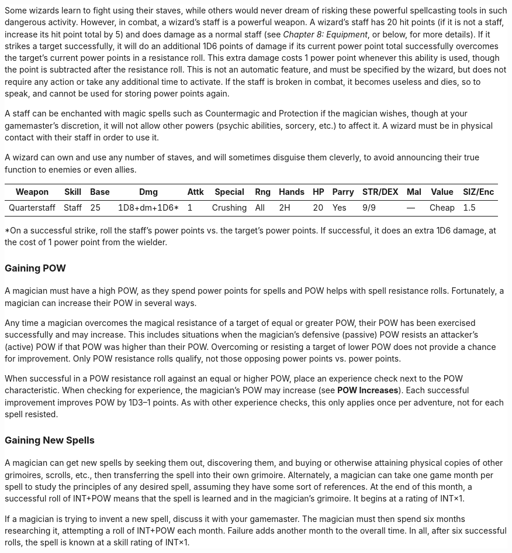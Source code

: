 Some wizards learn to fight using their staves, while others would never dream of risking these powerful spellcasting tools in such dangerous activity. However, in combat, a wizard’s staff is a powerful weapon. A wizard’s staff has 20 hit points (if it is not a staff, increase its hit point total by 5) and does damage as a normal staff (see _Chapter 8: Equipment_, or below, for more details). If it strikes a target successfully, it will do an additional 1D6 points of damage if its current power point total successfully overcomes the target’s current power points in a resistance roll. This extra damage costs 1 power point whenever this ability is used, though the point is subtracted after the resistance roll. This is not an automatic feature, and must be specified by the wizard, but does not require any action or take any additional time to activate. If the staff is broken in combat, it becomes useless and dies, so to speak, and cannot be used for storing power points again.

A staff can be enchanted with magic spells such as Countermagic and Protection if the magician wishes, though at your gamemaster’s discretion, it will not allow other powers (psychic abilities, sorcery, etc.) to affect it. A wizard must be in physical contact with their staff in order to use it.

A wizard can own and use any number of staves, and will sometimes disguise them cleverly, to avoid announcing their true function to enemies or even allies.

|Weapon|Skill|Base|Dmg|Attk|Special|Rng|Hands|HP|Parry|STR/DEX|Mal|Value|SIZ/Enc|
|---|---|---|---|---|---|---|---|---|---|---|---|---|---|
|Quarterstaff|Staff|25|1D8+dm+1D6*|1|Crushing|All|2H|20|Yes|9/9|—|Cheap|1.5|

*On a successful strike, roll the staff’s power points vs. the target’s power points. If successful, it does an extra 1D6 damage, at the cost of 1 power point from the wielder.

### Gaining POW

A magician must have a high POW, as they spend power points for spells and POW helps with spell resistance rolls. Fortunately, a magician can increase their POW in several ways.

Any time a magician overcomes the magical resistance of a target of equal or greater POW, their POW has been exercised successfully and may increase. This includes situations when the magician’s defensive (passive) POW resists an attacker’s (active) POW if that POW was higher than their POW. Overcoming or resisting a target of lower POW does not provide a chance for improvement. Only POW resistance rolls qualify, not those opposing power points vs. power points.

When successful in a POW resistance roll against an equal or higher POW, place an experience check next to the POW characteristic. When checking for experience, the magician’s POW may increase (see **POW Increases**). Each successful improvement improves POW by 1D3–1 points. As with other experience checks, this only applies once per adventure, not for each spell resisted.

### Gaining New Spells

A magician can get new spells by seeking them out, discovering them, and buying or otherwise attaining physical copies of other grimoires, scrolls, etc., then transferring the spell into their own grimoire. Alternately, a magician can take one game month per spell to study the principles of any desired spell, assuming they have some sort of references. At the end of this month, a successful roll of INT+POW means that the spell is learned and in the magician’s grimoire. It begins at a rating of INT×1.

If a magician is trying to invent a new spell, discuss it with your gamemaster. The magician must then spend six months researching it, attempting a roll of INT+POW each month. Failure adds another month to the overall time. In all, after six successful rolls, the spell is known at a skill rating of INT×1.
